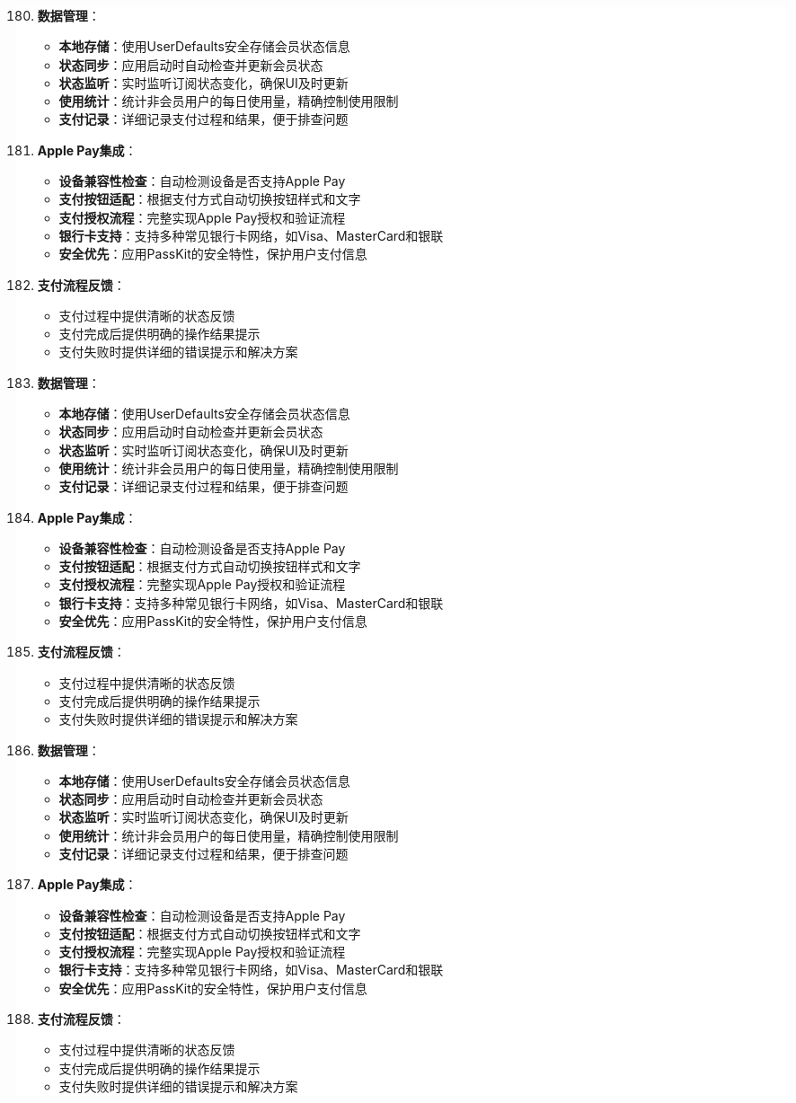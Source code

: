 180. **数据管理**：
     - **本地存储**：使用UserDefaults安全存储会员状态信息
     - **状态同步**：应用启动时自动检查并更新会员状态
     - **状态监听**：实时监听订阅状态变化，确保UI及时更新
     - **使用统计**：统计非会员用户的每日使用量，精确控制使用限制
     - **支付记录**：详细记录支付过程和结果，便于排查问题

181. **Apple Pay集成**：
     - **设备兼容性检查**：自动检测设备是否支持Apple Pay
     - **支付按钮适配**：根据支付方式自动切换按钮样式和文字
     - **支付授权流程**：完整实现Apple Pay授权和验证流程
     - **银行卡支持**：支持多种常见银行卡网络，如Visa、MasterCard和银联
     - **安全优先**：应用PassKit的安全特性，保护用户支付信息

182. **支付流程反馈**：
     - 支付过程中提供清晰的状态反馈
     - 支付完成后提供明确的操作结果提示
     - 支付失败时提供详细的错误提示和解决方案

183. **数据管理**：
     - **本地存储**：使用UserDefaults安全存储会员状态信息
     - **状态同步**：应用启动时自动检查并更新会员状态
     - **状态监听**：实时监听订阅状态变化，确保UI及时更新
     - **使用统计**：统计非会员用户的每日使用量，精确控制使用限制
     - **支付记录**：详细记录支付过程和结果，便于排查问题

184. **Apple Pay集成**：
     - **设备兼容性检查**：自动检测设备是否支持Apple Pay
     - **支付按钮适配**：根据支付方式自动切换按钮样式和文字
     - **支付授权流程**：完整实现Apple Pay授权和验证流程
     - **银行卡支持**：支持多种常见银行卡网络，如Visa、MasterCard和银联
     - **安全优先**：应用PassKit的安全特性，保护用户支付信息

185. **支付流程反馈**：
     - 支付过程中提供清晰的状态反馈
     - 支付完成后提供明确的操作结果提示
     - 支付失败时提供详细的错误提示和解决方案

186. **数据管理**：
     - **本地存储**：使用UserDefaults安全存储会员状态信息
     - **状态同步**：应用启动时自动检查并更新会员状态
     - **状态监听**：实时监听订阅状态变化，确保UI及时更新
     - **使用统计**：统计非会员用户的每日使用量，精确控制使用限制
     - **支付记录**：详细记录支付过程和结果，便于排查问题

187. **Apple Pay集成**：
     - **设备兼容性检查**：自动检测设备是否支持Apple Pay
     - **支付按钮适配**：根据支付方式自动切换按钮样式和文字
     - **支付授权流程**：完整实现Apple Pay授权和验证流程
     - **银行卡支持**：支持多种常见银行卡网络，如Visa、MasterCard和银联
     - **安全优先**：应用PassKit的安全特性，保护用户支付信息

188. **支付流程反馈**：
     - 支付过程中提供清晰的状态反馈
     - 支付完成后提供明确的操作结果提示
     - 支付失败时提供详细的错误提示和解决方案
